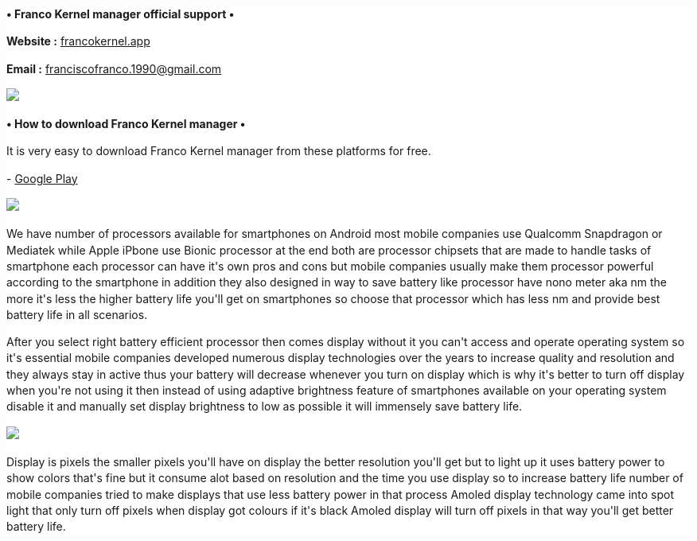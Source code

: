  

**• Franco Kernel manager official support •**

**Website :** [francokernel.app](http://francokernel.app)

**Email :** [franciscofranco.1990@gmail.com](http://franciscofranco.1990@gmail.com)

  

 [![](https://lh3.googleusercontent.com/-T4vjp7P1QVQ/Yt49r1J7FOI/AAAAAAAAMsA/Kr0-wuyGDpwmdF06IaNFcbdxbxsBV_vGACNcBGAsYHQ/s1600/1658731946088339-12.png)](https://lh3.googleusercontent.com/-T4vjp7P1QVQ/Yt49r1J7FOI/AAAAAAAAMsA/Kr0-wuyGDpwmdF06IaNFcbdxbxsBV_vGACNcBGAsYHQ/s1600/1658731946088339-12.png) 

  

**• How to download Franco Kernel manager •**

It is very easy to download Franco Kernel manager from these platforms for free.

  

\- [Google Play](https://play.google.com/store/apps/details?id=com.franco.kernel)

  

 [![](https://lh3.googleusercontent.com/-MW0NCBtvwnA/Yt49qdtmKzI/AAAAAAAAMr8/vXJi0-9w4VADVwWDdEIxGG40ZX2gl870wCNcBGAsYHQ/s1600/1658731941361543-13.png)](https://lh3.googleusercontent.com/-MW0NCBtvwnA/Yt49qdtmKzI/AAAAAAAAMr8/vXJi0-9w4VADVwWDdEIxGG40ZX2gl870wCNcBGAsYHQ/s1600/1658731941361543-13.png) 

  

We have number of processors available for smartphones on Android most mobile companies use Qualcomm Snapdragon or Mediatek while Apple iPbone use Bionic processor at the end both are processor chipsets that are made to handle tasks of smartphone each processor can have it's own pros and cons but mobile companies usually make them processor powerful according to the smartphone in addition they also designed in way to save battery like processor have nono meter aka nm the more it's less the higher battery life you'll get on smartphones so choose that processor which has less nm and provide best battery life in all scenarios.

  

After you select right battery efficient processor then comes display without it you can't access and operate operating system so it's essential mobile companies developed numerous display technologies over the years to increase quality and resolution and they always stay in active thus your battery will decrease whenever you turn on display which is why it's better to turn off display when you're not using it then instead of using adaptive brightness feature of smartphones available on your operating system disable it and manually set display brightness to low as possible it will immensely save battery life.

  

 [![](https://lh3.googleusercontent.com/-cG0EW6OmQsQ/Yt49pYgIWuI/AAAAAAAAMr4/Dxk9yfOIDA4pWQcq8uDTNbL-OPXVc8FqwCNcBGAsYHQ/s1600/1658731936293345-14.png)](https://lh3.googleusercontent.com/-cG0EW6OmQsQ/Yt49pYgIWuI/AAAAAAAAMr4/Dxk9yfOIDA4pWQcq8uDTNbL-OPXVc8FqwCNcBGAsYHQ/s1600/1658731936293345-14.png) 

  

  

Display is pixels the smaller pixels you'll have on display the better resolution you'll get but to light up it uses battery power to show colors that's fine but it consume alot based on resolution and the time you use display so to increase battery life number of mobile companies tried to make displays that use less battery power in that process Amoled display technology came into spot light that only turn off pixels when display got colours if it's black Amoled display will turn off pixels in that way you'll get better battery life.
